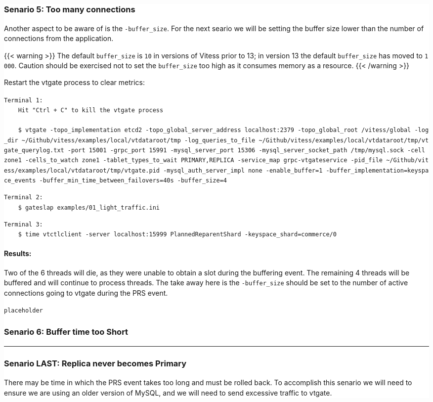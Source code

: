 
### Senario 5: Too many connections
Another aspect to be aware of is the `-buffer_size`. For the next seario we will
be setting the buffer size lower than the number of connections from the
application.

{{< warning >}}
The default `buffer_size` is `10` in versions of Vitess prior to 13; in version
13 the default `buffer_size` has moved to `1000`. Caution should be exercised
not to set the `buffer_size` too high as it consumes memory as a resource.
{{< /warning >}}

Restart the vtgate process to clear metrics:
```
Terminal 1:
    Hit "Ctrl + C" to kill the vtgate process

    $ vtgate -topo_implementation etcd2 -topo_global_server_address localhost:2379 -topo_global_root /vitess/global -log_dir ~/Github/vitess/examples/local/vtdataroot/tmp -log_queries_to_file ~/Github/vitess/examples/local/vtdataroot/tmp/vtgate_querylog.txt -port 15001 -grpc_port 15991 -mysql_server_port 15306 -mysql_server_socket_path /tmp/mysql.sock -cell zone1 -cells_to_watch zone1 -tablet_types_to_wait PRIMARY,REPLICA -service_map grpc-vtgateservice -pid_file ~/Github/vitess/examples/local/vtdataroot/tmp/vtgate.pid -mysql_auth_server_impl none -enable_buffer=1 -buffer_implementation=keyspace_events -buffer_min_time_between_failovers=40s -buffer_size=4
```

```
Terminal 2:
    $ gateslap examples/01_light_traffic.ini
```
```
Terminal 3:
    $ time vtctlclient -server localhost:15999 PlannedReparentShard -keyspace_shard=commerce/0
```

#### Results:
Two of the 6 threads will die, as they were unable to obtain a slot during the
buffering event. The remaining 4 threads will be buffered and will continue to
process threads. The take away here is the `-buffer_size` should be set to the
number of active connections going to vtgate during the PRS event.

```sh
placeholder
```

### Senario 6: Buffer time too Short


---

### Senario LAST: Replica never becomes Primary
There may be time in which the PRS event takes too long and must be rolled back.
To accomplish this senario we will need to ensure we are using an older version
of MySQL, and we will need to send excessive traffic to vtgate.
